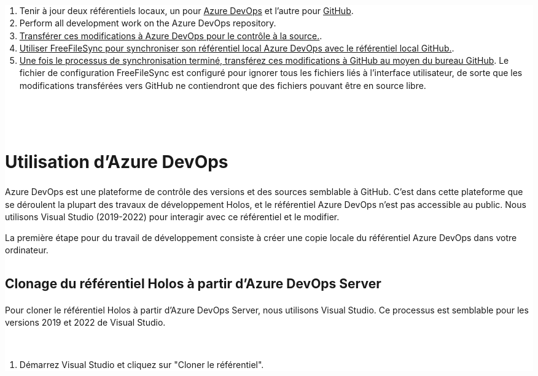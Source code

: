 
1. Tenir à jour deux référentiels locaux, un pour [Azure DevOps](#clonage-du-référentiel-holos-à-partir-dazure-devops-server) et l’autre pour [GitHub](#clonage-du-référentiel-holos-depuis-github).
2. Perform all development work on the Azure DevOps repository.
3. [Transférer ces modifications à Azure DevOps pour le contrôle à la source.](#soumission-des-modifications-à-azure-devops). 
4. [Utiliser FreeFileSync pour synchroniser son référentiel local Azure DevOps avec le référentiel local GitHub.](#synchronisation-entre-azure-devops-et-github).
5. [Une fois le processus de synchronisation terminé, transférez ces modifications à GitHub au moyen du bureau GitHub](#pousser-les-modifications-vers-github-à-laide-github-desktop). Le fichier de configuration FreeFileSync est configuré pour ignorer tous les fichiers liés à l’interface utilisateur, de sorte que les modifications transférées vers GitHub ne contiendront que des fichiers pouvant être en source libre.

<br>
<br>

# Utilisation d’Azure DevOps 

Azure DevOps est une plateforme de contrôle des versions et des sources semblable à GitHub. C’est dans cette plateforme que se déroulent la plupart des travaux de développement Holos, et le référentiel Azure DevOps n’est pas accessible au public. Nous utilisons Visual Studio (2019-2022) pour interagir avec ce référentiel et le modifier.

La première étape pour du travail de développement consiste à créer une copie locale du référentiel Azure DevOps dans votre ordinateur.

## Clonage du référentiel Holos à partir d’Azure DevOps Server 

Pour cloner le référentiel Holos à partir d’Azure DevOps Server, nous utilisons Visual Studio. Ce processus est semblable pour les versions 2019 et 2022 de Visual Studio.

<br>

1. Démarrez Visual Studio et cliquez sur "Cloner le référentiel".

<p align="center">